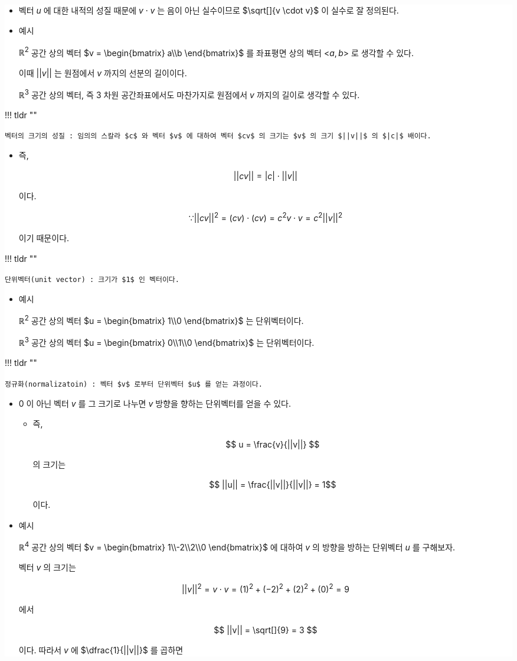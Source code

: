- 벡터 $u$ 에 대한 내적의 성질 때문에 $v \cdot v$ 는 음이 아닌 실수이므로 $\sqrt[]{v \cdot v}$ 이 실수로 잘 정의된다.

- 예시 

    $\mathbb{R} ^{2}$ 공간 상의 벡터 $v = \begin{bmatrix} a\\b \end{bmatrix}$ 를 좌표평면 상의 벡터 $\big < a, b \big >$ 로 생각할 수 있다. 

    이때 $||v||$ 는 원점에서 $v$ 까지의 선분의 길이이다.

    $\mathbb{R} ^{3}$ 공간 상의 벡터, 즉 $3$ 차원 공간좌표에서도 마찬가지로 원점에서 $v$ 까지의 길이로 생각할 수 있다.

!!! tldr ""

    벡터의 크기의 성질 : 임의의 스칼라 $c$ 와 벡터 $v$ 에 대하여 벡터 $cv$ 의 크기는 $v$ 의 크기 $||v||$ 의 $|c|$ 배이다.

- 즉,

    $$ ||cv|| = |c| \cdot  ||v|| $$

    이다. 

    $$ \because ||cv|| ^{2} = (cv)\cdot (cv) = c ^{2} v \cdot v = c ^{2} ||v|| ^{2} $$

    이기 때문이다.

!!! tldr ""

    단위벡터(unit vector) : 크기가 $1$ 인 벡터이다.

- 예시 

    $\mathbb{R} ^{2}$ 공간 상의 벡터 $u = \begin{bmatrix} 1\\0 \end{bmatrix}$ 는 단위벡터이다. 

    $\mathbb{R} ^{3}$ 공간 상의 벡터 $u = \begin{bmatrix} 0\\1\\0 \end{bmatrix}$ 는 단위벡터이다.

!!! tldr ""

    정규화(normalizatoin) : 벡터 $v$ 로부터 단위벡터 $u$ 를 얻는 과정이다.

- $0$ 이 아닌 벡터 $v$ 를 그 크기로 나누면 $v$ 방향을 향하는 단위벡터를 얻을 수 있다. 

    - 즉,

        $$ u = \frac{v}{||v||} $$

        의 크기는 

        $$ ||u|| = \frac{||v||}{||v||} = 1$$

        이다. 

- 예시 

    $\mathbb{R} ^{4}$ 공간 상의 벡터 $v = \begin{bmatrix} 1\\-2\\2\\0 \end{bmatrix}$ 에 대하여 $v$ 의 방향을 방하는 단위벡터 $u$ 를 구해보자.

    벡터 $v$ 의 크기는 

    $$ ||v|| ^{2} = v \cdot v = (1)^{2}+(-2)^{2}+(2)^{2}+(0)^{2}=9 $$

    에서 

    $$ ||v|| = \sqrt[]{9} = 3 $$

    이다. 따라서 $v$ 에 $\dfrac{1}{||v||}$ 를 곱하면
